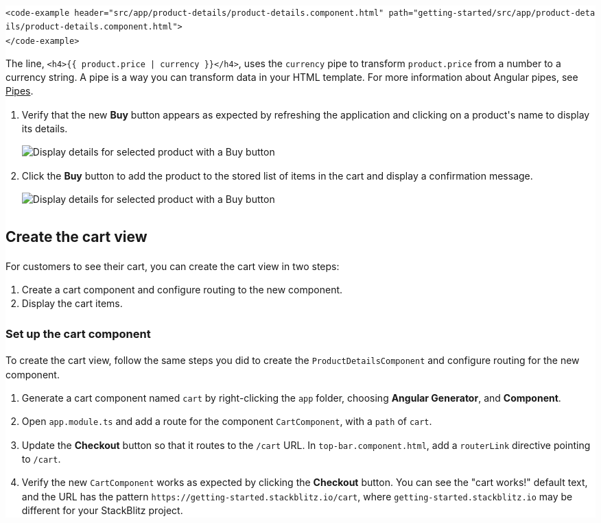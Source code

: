     <code-example header="src/app/product-details/product-details.component.html" path="getting-started/src/app/product-details/product-details.component.html">
    </code-example>

   The line, `<h4>{{ product.price | currency }}</h4>`, uses the `currency` pipe to transform `product.price` from a number to a currency string.
   A pipe is a way you can transform data in your HTML template.
   For more information about Angular pipes, see [Pipes](guide/pipes "Pipes").

1. Verify that the new **Buy** button appears as expected by refreshing the application and clicking on a product's name to display its details.

    <div class="lightbox">
      <img src='generated/images/guide/start/product-details-buy.png' alt="Display details for selected product with a Buy button">
    </div>

1. Click the **Buy** button to add the product to the stored list of items in the cart and display a confirmation message.

   <div class="lightbox">
     <img src='generated/images/guide/start/buy-alert.png' alt="Display details for selected product with a Buy button">
   </div>

## Create the cart view

For customers to see their cart, you can create the cart view in two steps:

1. Create a cart component and configure routing to the new component.
1. Display the cart items.

### Set up the cart component

To create the cart view, follow the same steps you did to create the `ProductDetailsComponent` and configure routing for the new component.

1. Generate a cart component named `cart` by right-clicking the `app` folder, choosing **Angular Generator**, and **Component**.

   <code-example header="src/app/cart/cart.component.ts" path="getting-started/src/app/cart/cart.component.1.ts"></code-example>

1. Open `app.module.ts` and add a route for the component `CartComponent`, with a `path` of `cart`.

    <code-example header="src/app/app.module.ts" path="getting-started/src/app/app.module.ts" region="cart-route">
    </code-example>

1. Update the **Checkout** button so that it routes to the `/cart` URL.
   In `top-bar.component.html`, add a `routerLink` directive pointing to `/cart`.

    <code-example header="src/app/top-bar/top-bar.component.html" path="getting-started/src/app/top-bar/top-bar.component.html" region="cart-route">
    </code-example>

1. Verify the new `CartComponent` works as expected by clicking the **Checkout** button.
   You can see the "cart works!" default text, and the URL has the pattern `https://getting-started.stackblitz.io/cart`, where `getting-started.stackblitz.io` may be different for your StackBlitz project.

